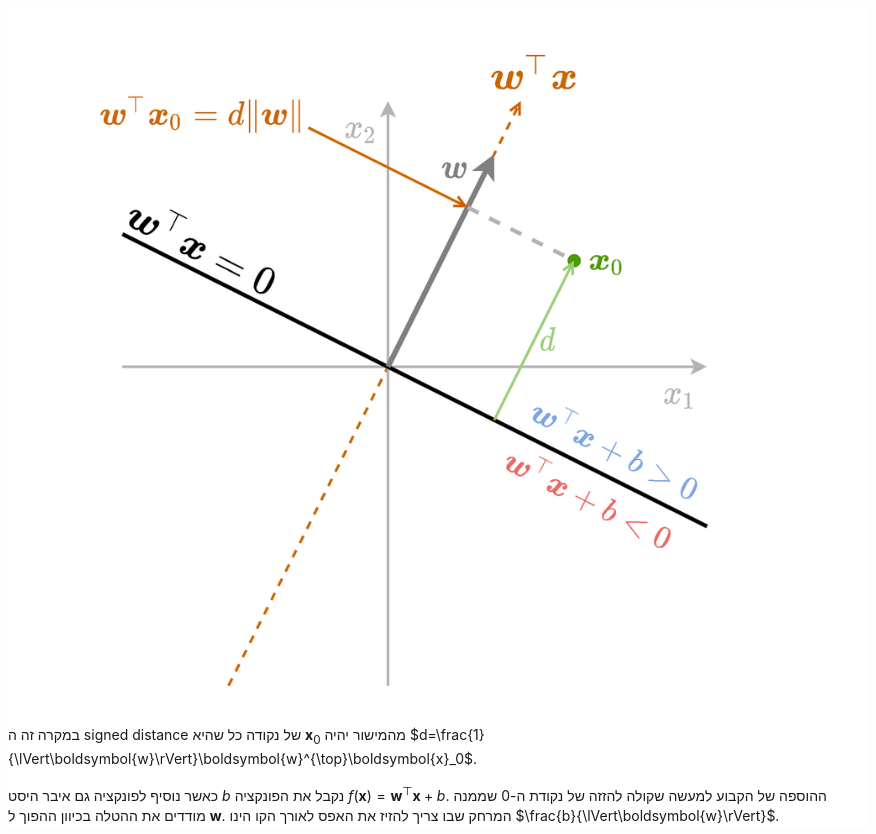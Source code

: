 ![](./assets/linear.png)

</div>

במקרה זה ה signed distance של נקודה כל שהיא $\boldsymbol{x}_0$ מהמישור יהיה $d=\frac{1}{\lVert\boldsymbol{w}\rVert}\boldsymbol{w}^{\top}\boldsymbol{x}_0$.

כאשר נוסיף לפונקציה גם איבר היסט $b$ נקבל את הפונקציה $f(\boldsymbol{x})=\boldsymbol{w}^{\top}\boldsymbol{x}+b$. ההוספה של הקבוע למעשה שקולה להזזה של נקודת ה-0 שממנה מודדים את ההטלה בכיוון ההפוך ל $\boldsymbol{w}$. המרחק שבו צריך להזיז את האפס לאורך הקו הינו $\frac{b}{\lVert\boldsymbol{w}\rVert}$.

<div class="imgbox" style="max-width:600px">

